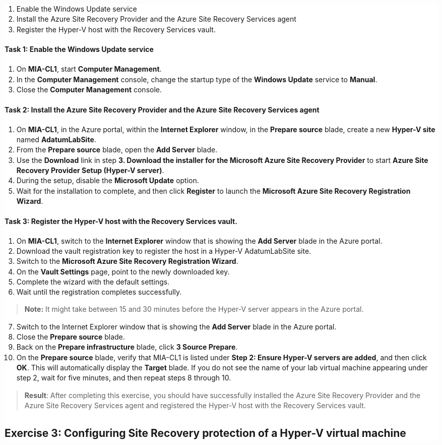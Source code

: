 1.   Enable the Windows Update service
2.   Install the Azure Site Recovery Provider and the Azure Site Recovery Services agent
3.   Register the Hyper-V host with the Recovery Services vault.


#### Task 1: Enable the Windows Update service
  
1.   On  **MIA-CL1**, start  **Computer Management**.
2.   In the  **Computer Management** console, change the startup type of the **Windows Update** service to **Manual**.
3.   Close the  **Computer Management** console.


#### Task 2: Install the Azure Site Recovery Provider and the Azure Site Recovery Services agent
  
1.   On  **MIA-CL1**, in the Azure portal, within the  **Internet Explorer** window, in the **Prepare source** blade, create a new **Hyper-V site** named **AdatumLabSite**. 
2.   From the  **Prepare source** blade, open the **Add Server** blade.
3.   Use the  **Download** link in step **3. Download the installer for the Microsoft Azure Site Recovery Provider** to start **Azure Site Recovery Provider Setup (Hyper-V server)**.
4.   During the setup, disable the  **Microsoft Update** option.
5.   Wait for the installation to complete, and then click  **Register** to launch the **Microsoft Azure Site Recovery Registration Wizard**.


#### Task 3: Register the Hyper-V host with the Recovery Services vault.
  
1.   On  **MIA-CL1**, switch to the  **Internet Explorer** window that is showing the **Add Server** blade in the Azure portal.
2.   Download the vault registration key to register the host in a Hyper-V AdatumLabSite site. 
3.   Switch to the  **Microsoft Azure Site Recovery Registration Wizard**. 
4.   On the  **Vault Settings** page, point to the newly downloaded key.
5.   Complete the wizard with the default settings.
6.   Wait until the registration completes successfully.
  >  **Note:** It might take between 15 and 30 minutes before the Hyper-V server appears in the Azure portal.

7.   Switch to the Internet Explorer window that is showing the  **Add Server** blade in the Azure portal.
8.   Close the  **Prepare source** blade.
9.   Back on the **Prepare infrastructure** blade, click **3 Source Prepare**.
10.   On the **Prepare source** blade, verify that MIA-CL1 is listed under **Step 2: Ensure Hyper-V servers are added**, and then click **OK**. This will automatically display the **Target** blade. If you do not see the name of your lab virtual machine appearing under step 2, wait for five minutes, and then repeat steps 8 through 10.

>  **Result**: After completing this exercise, you should have successfully installed the Azure Site Recovery Provider and the Azure Site Recovery Services agent and registered the Hyper-V host with the Recovery Services vault.


## Exercise 3: Configuring Site Recovery protection of a Hyper-V virtual machine
  
